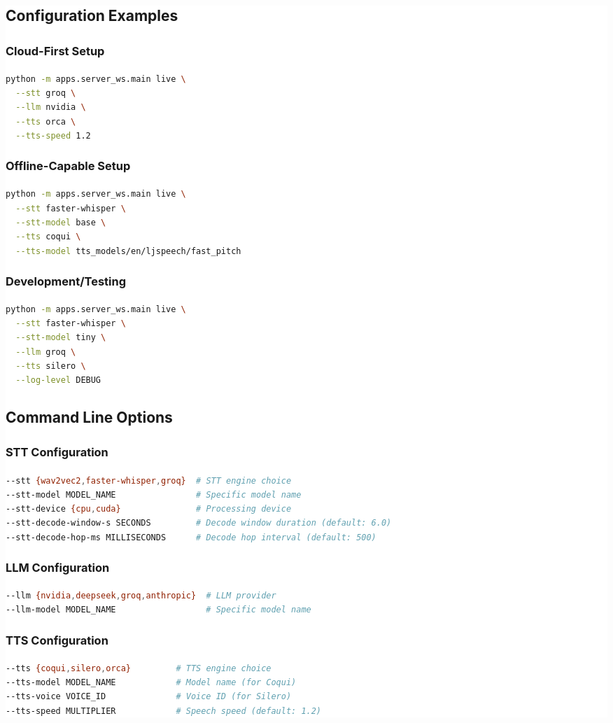 ## Configuration Examples

### Cloud-First Setup
```bash
python -m apps.server_ws.main live \
  --stt groq \
  --llm nvidia \
  --tts orca \
  --tts-speed 1.2
```

### Offline-Capable Setup
```bash
python -m apps.server_ws.main live \
  --stt faster-whisper \
  --stt-model base \
  --tts coqui \
  --tts-model tts_models/en/ljspeech/fast_pitch
```

### Development/Testing
```bash
python -m apps.server_ws.main live \
  --stt faster-whisper \
  --stt-model tiny \
  --llm groq \
  --tts silero \
  --log-level DEBUG
```

## Command Line Options

### STT Configuration
```bash
--stt {wav2vec2,faster-whisper,groq}  # STT engine choice
--stt-model MODEL_NAME                # Specific model name
--stt-device {cpu,cuda}               # Processing device
--stt-decode-window-s SECONDS         # Decode window duration (default: 6.0)
--stt-decode-hop-ms MILLISECONDS      # Decode hop interval (default: 500)
```

### LLM Configuration  
```bash
--llm {nvidia,deepseek,groq,anthropic}  # LLM provider
--llm-model MODEL_NAME                  # Specific model name
```

### TTS Configuration
```bash
--tts {coqui,silero,orca}         # TTS engine choice
--tts-model MODEL_NAME            # Model name (for Coqui)
--tts-voice VOICE_ID              # Voice ID (for Silero)
--tts-speed MULTIPLIER            # Speech speed (default: 1.2)
```
